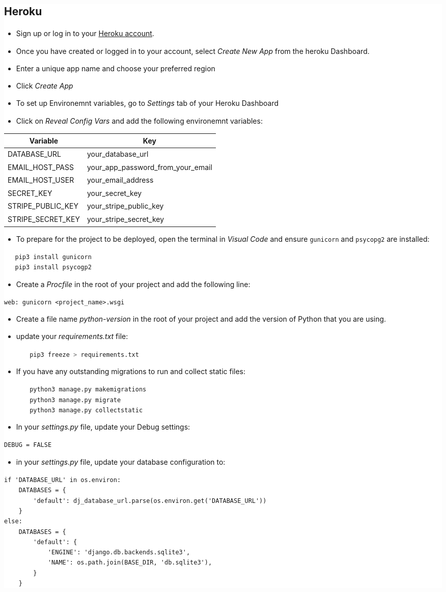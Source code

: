## Heroku

- Sign up or log in to your [Heroku account](https://www.heroku.com/).
- Once you have created or logged in to your account, select *Create New App* from the heroku Dashboard.
- Enter a unique app name and choose your preferred region
- Click *Create App*

- To set up Environemnt variables, go to *Settings* tab of your Heroku Dashboard
- Click on *Reveal Config Vars* and add the following environemnt variables:


Variable | Key
--- | ---
DATABASE_URL | your_database_url
EMAIL_HOST_PASS | your_app_password_from_your_email
EMAIL_HOST_USER | your_email_address
SECRET_KEY | your_secret_key
STRIPE_PUBLIC_KEY | your_stripe_public_key
STRIPE_SECRET_KEY | your_stripe_secret_key

- To prepare for the project to be deployed, open the terminal in *Visual Code* and ensure `gunicorn` and `psycopg2` are installed:

```bash
   pip3 install gunicorn
   pip3 install psycogp2
```

  - Create a *Procfile* in the root of your project and add the following line:

```plaintext
web: gunicorn <project_name>.wsgi
```

  - Create a file name *python-version* in the root of your project and add the version of Python that you are using.

  - update your *requirements.txt* file:
```bash
       pip3 freeze > requirements.txt
```

  - If you have any outstanding migrations to run and collect static files:
```bash
       python3 manage.py makemigrations
       python3 manage.py migrate
       python3 manage.py collectstatic
```

  - In your *settings.py* file, update your Debug settings:
```plaintext
DEBUG = FALSE
```

  - in your *settings.py* file, update your database configuration to:
```plaintext
if 'DATABASE_URL' in os.environ:
    DATABASES = {
        'default': dj_database_url.parse(os.environ.get('DATABASE_URL'))
    }
else:
    DATABASES = {
        'default': {
            'ENGINE': 'django.db.backends.sqlite3',
            'NAME': os.path.join(BASE_DIR, 'db.sqlite3'),
        }
    }
```
